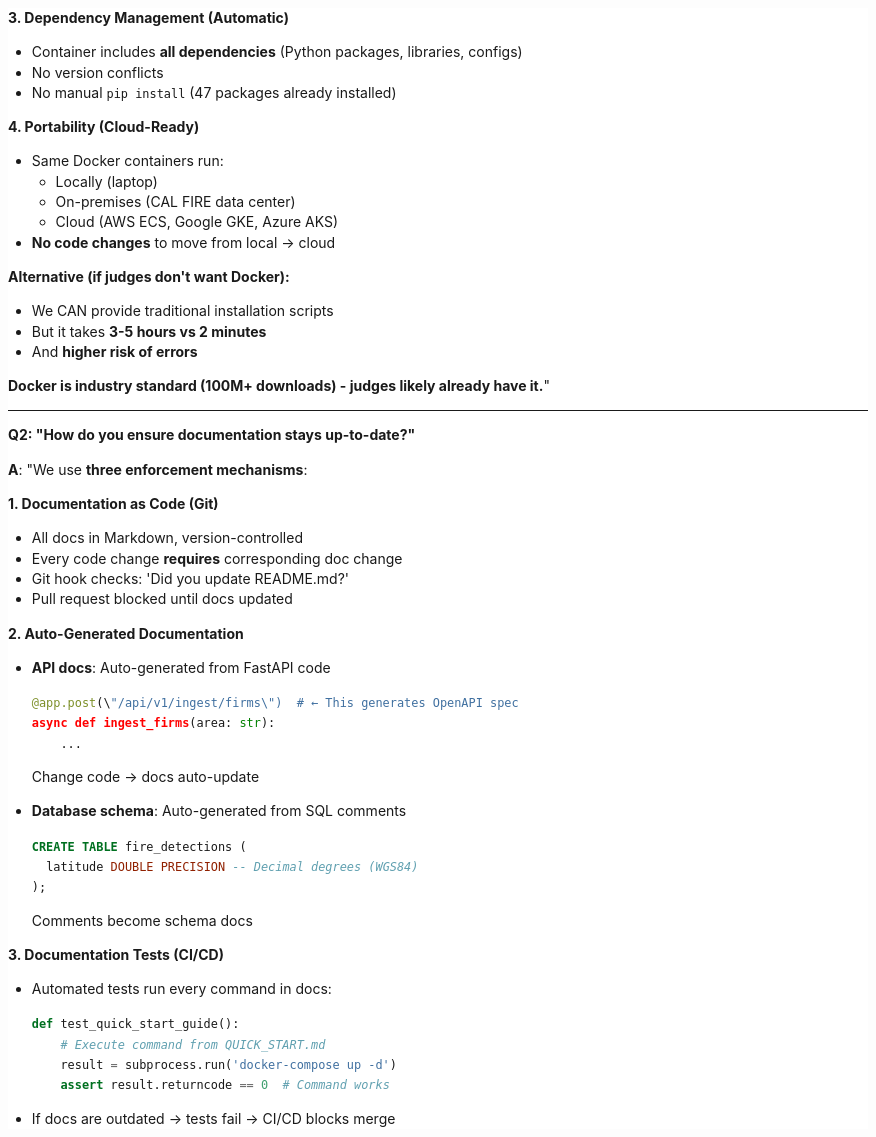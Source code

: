 **3. Dependency Management (Automatic)**
- Container includes **all dependencies** (Python packages, libraries, configs)
- No version conflicts
- No manual `pip install` (47 packages already installed)

**4. Portability (Cloud-Ready)**
- Same Docker containers run:
  - Locally (laptop)
  - On-premises (CAL FIRE data center)
  - Cloud (AWS ECS, Google GKE, Azure AKS)
- **No code changes** to move from local → cloud

**Alternative (if judges don't want Docker):**
- We CAN provide traditional installation scripts
- But it takes **3-5 hours vs 2 minutes**
- And **higher risk of errors**

**Docker is industry standard (100M+ downloads) - judges likely already have it.**"

---

**Q2: "How do you ensure documentation stays up-to-date?"**

**A**: "We use **three enforcement mechanisms**:

**1. Documentation as Code (Git)**
- All docs in Markdown, version-controlled
- Every code change **requires** corresponding doc change
- Git hook checks: 'Did you update README.md?'
- Pull request blocked until docs updated

**2. Auto-Generated Documentation**
- **API docs**: Auto-generated from FastAPI code
  ```python
  @app.post(\"/api/v1/ingest/firms\")  # ← This generates OpenAPI spec
  async def ingest_firms(area: str):
      ...
  ```
  Change code → docs auto-update

- **Database schema**: Auto-generated from SQL comments
  ```sql
  CREATE TABLE fire_detections (
    latitude DOUBLE PRECISION -- Decimal degrees (WGS84)
  );
  ```
  Comments become schema docs

**3. Documentation Tests (CI/CD)**
- Automated tests run every command in docs:
  ```python
  def test_quick_start_guide():
      # Execute command from QUICK_START.md
      result = subprocess.run('docker-compose up -d')
      assert result.returncode == 0  # Command works
  ```
- If docs are outdated → tests fail → CI/CD blocks merge
